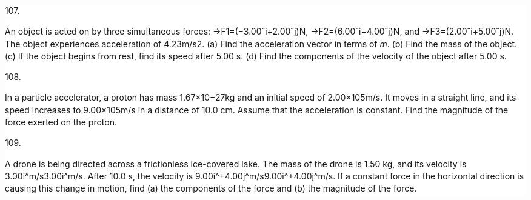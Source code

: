 [107][81]. 

An object is acted on by three simultaneous forces: →F1=(−3.00ˆi+2.00ˆj)N, →F2=(6.00ˆi−4.00ˆj)N, and →F3=(2.00ˆi+5.00ˆj)N. The object experiences acceleration of 4.23m/s2. (a) Find the acceleration vector in terms of _m_. (b) Find the mass of the object. (c) If the object begins from rest, find its speed after 5.00 s. (d) Find the components of the velocity of the object after 5.00 s.

108\. 

In a particle accelerator, a proton has mass 1.67×10−27kg and an initial speed of 2.00×105m/s. It moves in a straight line, and its speed increases to 9.00×105m/s in a distance of 10.0 cm. Assume that the acceleration is constant. Find the magnitude of the force exerted on the proton.

[109][82]. 

A drone is being directed across a frictionless ice-covered lake. The mass of the drone is 1.50 kg, and its velocity is 3.00i^m/s3.00i^m/s. After 10.0 s, the velocity is 9.00i^+4.00j^m/s9.00i^+4.00j^m/s. If a constant force in the horizontal direction is causing this change in motion, find (a) the components of the force and (b) the magnitude of the force.

   [1]: /contents/d50f6e32-0fda-46ef-a362-9bd36ca7c97d@11.28:e6aa980a-5228-5ee3-9de8-cdb28cc6d537@11.28#fs-id1165039385177-solution
   [2]: /contents/d50f6e32-0fda-46ef-a362-9bd36ca7c97d@11.28:e6aa980a-5228-5ee3-9de8-cdb28cc6d537@11.28#fs-id1165039112127-solution
   [3]: /contents/d50f6e32-0fda-46ef-a362-9bd36ca7c97d@11.28:e6aa980a-5228-5ee3-9de8-cdb28cc6d537@11.28#fs-id1165039479736-solution
   [4]: /contents/d50f6e32-0fda-46ef-a362-9bd36ca7c97d@11.28:e6aa980a-5228-5ee3-9de8-cdb28cc6d537@11.28#fs-id1165038009654-solution
   [5]: /contents/d50f6e32-0fda-46ef-a362-9bd36ca7c97d@11.28:e6aa980a-5228-5ee3-9de8-cdb28cc6d537@11.28#fs-id1165036731263-solution
   [6]: /contents/d50f6e32-0fda-46ef-a362-9bd36ca7c97d@11.28:e6aa980a-5228-5ee3-9de8-cdb28cc6d537@11.28#fs-id1165038020365-solution
   [7]: /contents/d50f6e32-0fda-46ef-a362-9bd36ca7c97d@11.28:e6aa980a-5228-5ee3-9de8-cdb28cc6d537@11.28#fs-id1165038201166-solution
   [8]: /contents/d50f6e32-0fda-46ef-a362-9bd36ca7c97d@11.28:e6aa980a-5228-5ee3-9de8-cdb28cc6d537@11.28#fs-id1165036842480-solution
   [9]: /contents/d50f6e32-0fda-46ef-a362-9bd36ca7c97d@11.28:e6aa980a-5228-5ee3-9de8-cdb28cc6d537@11.28#fs-id1165039109374-solution0
   [10]: /contents/d50f6e32-0fda-46ef-a362-9bd36ca7c97d@11.28:e6aa980a-5228-5ee3-9de8-cdb28cc6d537@11.28#fs-id1165039368862-solution
   [11]: https://cnx.org/resources/743c8a8a5a601633eb5378225fc370ed6628f255
   [12]: /contents/d50f6e32-0fda-46ef-a362-9bd36ca7c97d@11.28:e6aa980a-5228-5ee3-9de8-cdb28cc6d537@11.28#fs-id1165039443644-solution
   [13]: /contents/d50f6e32-0fda-46ef-a362-9bd36ca7c97d@11.28:e6aa980a-5228-5ee3-9de8-cdb28cc6d537@11.28#fs-id1165039423385-solution
   [14]: /contents/d50f6e32-0fda-46ef-a362-9bd36ca7c97d@11.28:e6aa980a-5228-5ee3-9de8-cdb28cc6d537@11.28#fs-id1165039507155-solution
   [15]: /contents/d50f6e32-0fda-46ef-a362-9bd36ca7c97d@11.28:e6aa980a-5228-5ee3-9de8-cdb28cc6d537@11.28#fs-id1165039487882-solution
   [16]: /contents/d50f6e32-0fda-46ef-a362-9bd36ca7c97d@11.28:bbff18b4-19aa-4f2d-a9dd-e76741b132d7@8#CNX_UPhysics_05_03_Mower
   [17]: /contents/d50f6e32-0fda-46ef-a362-9bd36ca7c97d@11.28:e6aa980a-5228-5ee3-9de8-cdb28cc6d537@11.28#fs-id1165039485302-solution
   [18]: https://cnx.org/resources/ce1901900e7328a3ef1807812a46f5ea883a518e
   [19]: /contents/d50f6e32-0fda-46ef-a362-9bd36ca7c97d@11.28:e6aa980a-5228-5ee3-9de8-cdb28cc6d537@11.28#fs-id1165039470570-solution
   [20]: https://cnx.org/resources/3aff80e36b1615a47e6e71f1e1cdea450cdc8303
   [21]: /contents/d50f6e32-0fda-46ef-a362-9bd36ca7c97d@11.28:e6aa980a-5228-5ee3-9de8-cdb28cc6d537@11.28#fs-id1165039352949-solution
   [22]: /contents/d50f6e32-0fda-46ef-a362-9bd36ca7c97d@11.28:e6aa980a-5228-5ee3-9de8-cdb28cc6d537@11.28#fs-id1165039466306-solution
   [23]: /contents/d50f6e32-0fda-46ef-a362-9bd36ca7c97d@11.28:e6aa980a-5228-5ee3-9de8-cdb28cc6d537@11.28#fs-id1165039461707-solution
   [24]: /contents/d50f6e32-0fda-46ef-a362-9bd36ca7c97d@11.28:e6aa980a-5228-5ee3-9de8-cdb28cc6d537@11.28#fs-id1165039478494-solution
   [25]: https://cnx.org/resources/b70465a804d298737aee7c6d7f75d7dad4e14877
   [26]: https://cnx.org/resources/27fb6d088160addcc39487f71ef64064e59495ce
   [27]: /contents/d50f6e32-0fda-46ef-a362-9bd36ca7c97d@11.28:e6aa980a-5228-5ee3-9de8-cdb28cc6d537@11.28#fs-id1165037939746-solution
   [28]: /contents/d50f6e32-0fda-46ef-a362-9bd36ca7c97d@11.28:e6aa980a-5228-5ee3-9de8-cdb28cc6d537@11.28#fs-id1165037883254-solution
   [29]: /contents/d50f6e32-0fda-46ef-a362-9bd36ca7c97d@11.28:e6aa980a-5228-5ee3-9de8-cdb28cc6d537@11.28#fs-id1165038251129-solution
   [30]: /contents/d50f6e32-0fda-46ef-a362-9bd36ca7c97d@11.28:e6aa980a-5228-5ee3-9de8-cdb28cc6d537@11.28#fs-id1165038385956-solution
   [31]: /contents/d50f6e32-0fda-46ef-a362-9bd36ca7c97d@11.28:e6aa980a-5228-5ee3-9de8-cdb28cc6d537@11.28#fs-id1165038385707-solution
   [32]: https://cnx.org/resources/a45f4df03b99c6d07cd7e495aed37287f5d3c7ca
   [33]: /contents/d50f6e32-0fda-46ef-a362-9bd36ca7c97d@11.28:e6aa980a-5228-5ee3-9de8-cdb28cc6d537@11.28#fs-id1165038378988-solution
   [34]: /contents/d50f6e32-0fda-46ef-a362-9bd36ca7c97d@11.28:e6aa980a-5228-5ee3-9de8-cdb28cc6d537@11.28#fs-id1165038232194-solution
   [35]: https://cnx.org/resources/e16f10519ffea84ed5259e1a712aef3ba88a1654
   [36]: https://cnx.org/resources/bee66c4ea6bc9f7c82cd3466df46eeba850d93f7
   [37]: /contents/d50f6e32-0fda-46ef-a362-9bd36ca7c97d@11.28:e6aa980a-5228-5ee3-9de8-cdb28cc6d537@11.28#fs-id1165036892618-solution
   [38]: https://cnx.org/resources/3e1bb99b76ac29bfbad8dbf8da4c6858a1bf7294
   [39]: /contents/d50f6e32-0fda-46ef-a362-9bd36ca7c97d@11.28:e6aa980a-5228-5ee3-9de8-cdb28cc6d537@11.28#fs-id1165038204761-solution
   [40]: /contents/d50f6e32-0fda-46ef-a362-9bd36ca7c97d@11.28:e6aa980a-5228-5ee3-9de8-cdb28cc6d537@11.28#fs-id1165036763040-solution
   [41]: /contents/d50f6e32-0fda-46ef-a362-9bd36ca7c97d@11.28:7517c753-4d3a-4137-8cb8-4d9ad48844aa@11#CNX_UPhysics_05_06_Tightrope

   [42]: /contents/d50f6e32-0fda-46ef-a362-9bd36ca7c97d@11.28:e6aa980a-5228-5ee3-9de8-cdb28cc6d537@11.28#fs-id1165038377577-solution
   [43]: /contents/d50f6e32-0fda-46ef-a362-9bd36ca7c97d@11.28:7517c753-4d3a-4137-8cb8-4d9ad48844aa@11#CNX_UPhysics_05_06_StuckCar
   [44]: /contents/d50f6e32-0fda-46ef-a362-9bd36ca7c97d@11.28:e6aa980a-5228-5ee3-9de8-cdb28cc6d537@11.28#fs-id1165036799011-solution
   [45]: https://cnx.org/resources/8e14ed2b30b7981e6416fa4516e6bf633d0f5936
   [46]: /contents/d50f6e32-0fda-46ef-a362-9bd36ca7c97d@11.28:e6aa980a-5228-5ee3-9de8-cdb28cc6d537@11.28#fs-id1165036900436-solution
   [47]: https://cnx.org/resources/d2126341353a6637652136e59f744fb4bb7be0cb
   [48]: https://cnx.org/resources/c0378d322700927cff6127f3f6dae5c0f8e5c173
   [49]: /contents/d50f6e32-0fda-46ef-a362-9bd36ca7c97d@11.28:e6aa980a-5228-5ee3-9de8-cdb28cc6d537@11.28#fs-id1165038364528-solution
   [50]: /contents/d50f6e32-0fda-46ef-a362-9bd36ca7c97d@11.28:e6aa980a-5228-5ee3-9de8-cdb28cc6d537@11.28#fs-id1165039078803-solution
   [51]: https://cnx.org/resources/f922eeda506af1f22e5c5bd202c2484939d44fb3
   [52]: /contents/d50f6e32-0fda-46ef-a362-9bd36ca7c97d@11.28:e6aa980a-5228-5ee3-9de8-cdb28cc6d537@11.28#fs-id1165039245852-solution
   [53]: https://cnx.org/resources/349778ff157bf6e72136e22aa96931571c0e1650
   [54]: /contents/d50f6e32-0fda-46ef-a362-9bd36ca7c97d@11.28:e6aa980a-5228-5ee3-9de8-cdb28cc6d537@11.28#fs-id1165039072013-solution
   [55]: /contents/d50f6e32-0fda-46ef-a362-9bd36ca7c97d@11.28:e6aa980a-5228-5ee3-9de8-cdb28cc6d537@11.28#fs-id1165038966002-solution
   [56]: /contents/d50f6e32-0fda-46ef-a362-9bd36ca7c97d@11.28:e6aa980a-5228-5ee3-9de8-cdb28cc6d537@11.28#fs-id1165039439518-solution
   [57]: /contents/d50f6e32-0fda-46ef-a362-9bd36ca7c97d@11.28:e6aa980a-5228-5ee3-9de8-cdb28cc6d537@11.28#fs-id1165039268005-solution
   [58]: https://cnx.org/resources/fd4da66509998b0035444b802f99344a48156ef5
   [59]: https://cnx.org/resources/129ec61367699e620ee93d699175445d6458b2a6
   [60]: /contents/d50f6e32-0fda-46ef-a362-9bd36ca7c97d@11.28:e6aa980a-5228-5ee3-9de8-cdb28cc6d537@11.28#fs-id1165039458637-solution
   [61]: https://cnx.org/resources/4f3dd1abf0eea42386e2ab8cd6f11372e9fb6c7d
   [62]: https://cnx.org/resources/4b77c0e277d191a21a1446dded13f9de6df7167c
   [63]: /contents/d50f6e32-0fda-46ef-a362-9bd36ca7c97d@11.28:e6aa980a-5228-5ee3-9de8-cdb28cc6d537@11.28#fs-id1165039470594-solution
   [64]: /contents/d50f6e32-0fda-46ef-a362-9bd36ca7c97d@11.28:e6aa980a-5228-5ee3-9de8-cdb28cc6d537@11.28#fs-id1165039235972-solution
   [65]: /contents/d50f6e32-0fda-46ef-a362-9bd36ca7c97d@11.28:e6aa980a-5228-5ee3-9de8-cdb28cc6d537@11.28#fs-id1165039309174-solution
   [66]: https://cnx.org/resources/b74646ba89f21b529659c754ed47b1c25584d7a4
   [67]: https://cnx.org/resources/ed7d499afcd865550def75845bf58a138e04978e
   [68]: /contents/d50f6e32-0fda-46ef-a362-9bd36ca7c97d@11.28:e6aa980a-5228-5ee3-9de8-cdb28cc6d537@11.28#fs-id1165039472426-solution
   [69]: https://cnx.org/resources/99604d5cff153bca5b7c765e65b62aed2feb9cfd
   [70]: /contents/d50f6e32-0fda-46ef-a362-9bd36ca7c97d@11.28:e6aa980a-5228-5ee3-9de8-cdb28cc6d537@11.28#fs-id1165039483181-solution
   [71]: https://cnx.org/resources/9daa9673a1314ab208e77700b5f48fe4454104db
   [72]: /contents/d50f6e32-0fda-46ef-a362-9bd36ca7c97d@11.28:e6aa980a-5228-5ee3-9de8-cdb28cc6d537@11.28#fs-id1165039486364-solution
   [73]: https://cnx.org/resources/5c26c4e58963de169b0c8fcfdae204c7c6c101f2
   [74]: /contents/d50f6e32-0fda-46ef-a362-9bd36ca7c97d@11.28:e6aa980a-5228-5ee3-9de8-cdb28cc6d537@11.28#fs-id1165039464319-solution
   [75]: /contents/d50f6e32-0fda-46ef-a362-9bd36ca7c97d@11.28:e6aa980a-5228-5ee3-9de8-cdb28cc6d537@11.28#fs-id1165039472721-solution
   [76]: /contents/d50f6e32-0fda-46ef-a362-9bd36ca7c97d@11.28:e6aa980a-5228-5ee3-9de8-cdb28cc6d537@11.28#fs-id1165039462275-solution
   [77]: /contents/d50f6e32-0fda-46ef-a362-9bd36ca7c97d@11.28:e6aa980a-5228-5ee3-9de8-cdb28cc6d537@11.28#fs-id1165039479731-solution
   [78]: /contents/d50f6e32-0fda-46ef-a362-9bd36ca7c97d@11.28:e6aa980a-5228-5ee3-9de8-cdb28cc6d537@11.28#fs-id1165039472401-solution
   [79]: /contents/d50f6e32-0fda-46ef-a362-9bd36ca7c97d@11.28:e6aa980a-5228-5ee3-9de8-cdb28cc6d537@11.28#fs-id1165039483578-solution
   [80]: https://cnx.org/resources/cd4fd37e160c13bdae97b739715e8b63473e487b
   [81]: /contents/d50f6e32-0fda-46ef-a362-9bd36ca7c97d@11.28:e6aa980a-5228-5ee3-9de8-cdb28cc6d537@11.28#fs-id1165039484259-solution
   [82]: /contents/d50f6e32-0fda-46ef-a362-9bd36ca7c97d@11.28:e6aa980a-5228-5ee3-9de8-cdb28cc6d537@11.28#fs-id1165039479801-solution